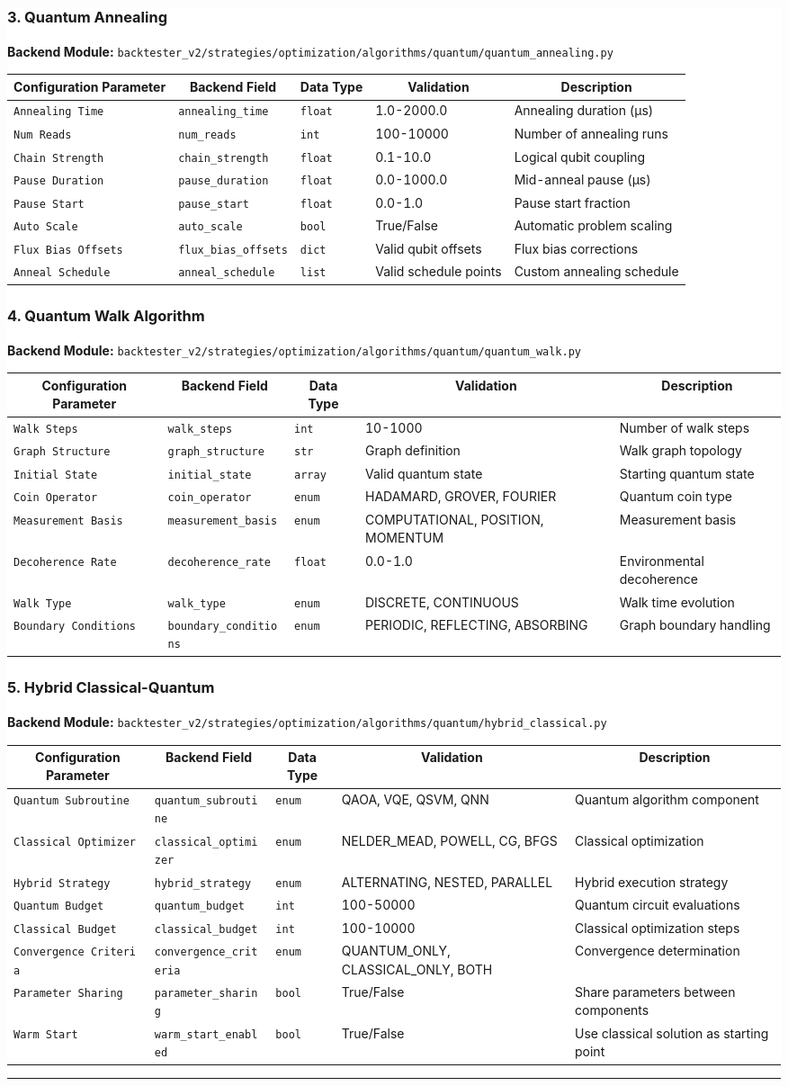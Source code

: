 ### **3. Quantum Annealing**
**Backend Module:** `backtester_v2/strategies/optimization/algorithms/quantum/quantum_annealing.py`

| Configuration Parameter | Backend Field | Data Type | Validation | Description |
|------------------------|---------------|-----------|------------|-------------|
| `Annealing Time` | `annealing_time` | `float` | 1.0-2000.0 | Annealing duration (μs) |
| `Num Reads` | `num_reads` | `int` | 100-10000 | Number of annealing runs |
| `Chain Strength` | `chain_strength` | `float` | 0.1-10.0 | Logical qubit coupling |
| `Pause Duration` | `pause_duration` | `float` | 0.0-1000.0 | Mid-anneal pause (μs) |
| `Pause Start` | `pause_start` | `float` | 0.0-1.0 | Pause start fraction |
| `Auto Scale` | `auto_scale` | `bool` | True/False | Automatic problem scaling |
| `Flux Bias Offsets` | `flux_bias_offsets` | `dict` | Valid qubit offsets | Flux bias corrections |
| `Anneal Schedule` | `anneal_schedule` | `list` | Valid schedule points | Custom annealing schedule |

### **4. Quantum Walk Algorithm**
**Backend Module:** `backtester_v2/strategies/optimization/algorithms/quantum/quantum_walk.py`

| Configuration Parameter | Backend Field | Data Type | Validation | Description |
|------------------------|---------------|-----------|------------|-------------|
| `Walk Steps` | `walk_steps` | `int` | 10-1000 | Number of walk steps |
| `Graph Structure` | `graph_structure` | `str` | Graph definition | Walk graph topology |
| `Initial State` | `initial_state` | `array` | Valid quantum state | Starting quantum state |
| `Coin Operator` | `coin_operator` | `enum` | HADAMARD, GROVER, FOURIER | Quantum coin type |
| `Measurement Basis` | `measurement_basis` | `enum` | COMPUTATIONAL, POSITION, MOMENTUM | Measurement basis |
| `Decoherence Rate` | `decoherence_rate` | `float` | 0.0-1.0 | Environmental decoherence |
| `Walk Type` | `walk_type` | `enum` | DISCRETE, CONTINUOUS | Walk time evolution |
| `Boundary Conditions` | `boundary_conditions` | `enum` | PERIODIC, REFLECTING, ABSORBING | Graph boundary handling |

### **5. Hybrid Classical-Quantum**
**Backend Module:** `backtester_v2/strategies/optimization/algorithms/quantum/hybrid_classical.py`

| Configuration Parameter | Backend Field | Data Type | Validation | Description |
|------------------------|---------------|-----------|------------|-------------|
| `Quantum Subroutine` | `quantum_subroutine` | `enum` | QAOA, VQE, QSVM, QNN | Quantum algorithm component |
| `Classical Optimizer` | `classical_optimizer` | `enum` | NELDER_MEAD, POWELL, CG, BFGS | Classical optimization |
| `Hybrid Strategy` | `hybrid_strategy` | `enum` | ALTERNATING, NESTED, PARALLEL | Hybrid execution strategy |
| `Quantum Budget` | `quantum_budget` | `int` | 100-50000 | Quantum circuit evaluations |
| `Classical Budget` | `classical_budget` | `int` | 100-10000 | Classical optimization steps |
| `Convergence Criteria` | `convergence_criteria` | `enum` | QUANTUM_ONLY, CLASSICAL_ONLY, BOTH | Convergence determination |
| `Parameter Sharing` | `parameter_sharing` | `bool` | True/False | Share parameters between components |
| `Warm Start` | `warm_start_enabled` | `bool` | True/False | Use classical solution as starting point |

---